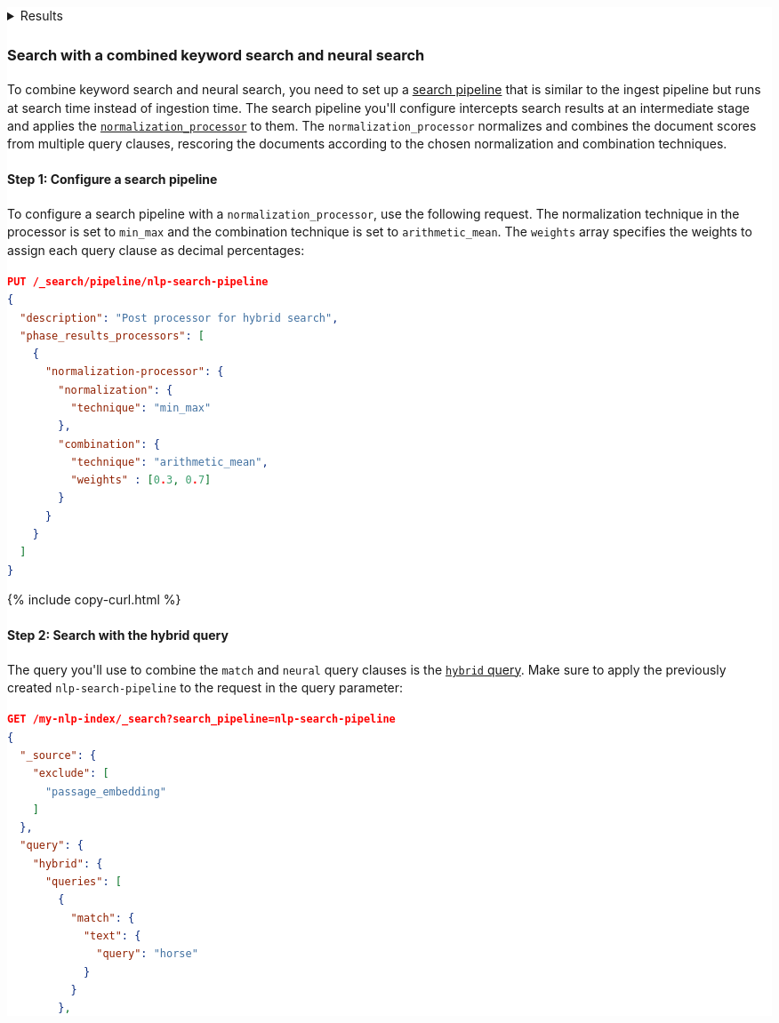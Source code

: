 <details closed markdown="block"><summary>
    Results
  </summary></details>

### Search with a combined keyword search and neural search

To combine keyword search and neural search, you need to set up a [search pipeline]({{site.url}}{{site.baseurl}}/search-plugins/search-pipelines/index/) that is similar to the ingest pipeline but runs at search time instead of ingestion time. The search pipeline you'll configure intercepts search results at an intermediate stage and applies the [`normalization_processor`]({{site.url}}{{site.baseurl}}/search-plugins/search-pipelines/normalization-processor/) to them. The `normalization_processor` normalizes and combines the document scores from multiple query clauses, rescoring the documents according to the chosen normalization and combination techniques. 

#### Step 1: Configure a search pipeline

To configure a search pipeline with a `normalization_processor`, use the following request. The normalization technique in the processor is set to `min_max` and the combination technique is set to `arithmetic_mean`. The `weights` array specifies the weights to assign each query clause as decimal percentages:

```json
PUT /_search/pipeline/nlp-search-pipeline
{
  "description": "Post processor for hybrid search",
  "phase_results_processors": [
    {
      "normalization-processor": {
        "normalization": {
          "technique": "min_max"
        },
        "combination": {
          "technique": "arithmetic_mean",
          "weights" : [0.3, 0.7] 
        }
      }
    }
  ]
}
```
{% include copy-curl.html %}

#### Step 2: Search with the hybrid query

The query you'll use to combine the `match` and `neural` query clauses is the [`hybrid` query]({{site.url}}{{site.baseurl}}/query-dsl/compound/hybrid/). Make sure to apply the previously created `nlp-search-pipeline` to the request in the query parameter:

```json
GET /my-nlp-index/_search?search_pipeline=nlp-search-pipeline
{
  "_source": {
    "exclude": [
      "passage_embedding"
    ]
  },
  "query": {
    "hybrid": {
      "queries": [
        {
          "match": {
            "text": {
              "query": "horse"
            }
          }
        },
```